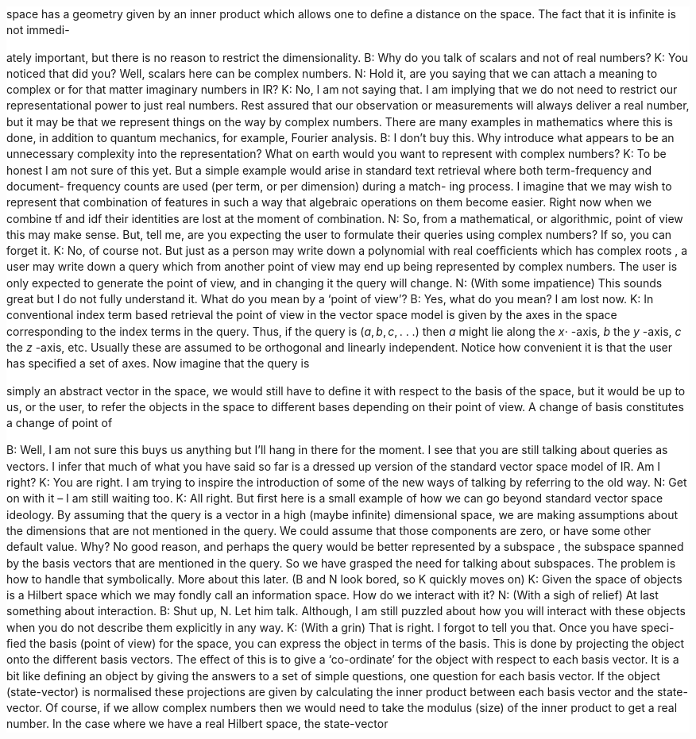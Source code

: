 space has a geometry given by an inner product which allows one to deﬁne a distance on the space. The fact that it is inﬁnite is not immedi-  

ately important, but there is no reason to restrict the dimensionality. B: Why do you talk of scalars and not of real numbers? K: You noticed that did you? Well, scalars here can be complex numbers. N: Hold it, are you saying that we can attach a meaning to complex or for that matter imaginary numbers in IR? K: No, I am not saying that. I am implying that we do not need to restrict our representational power to just real numbers. Rest assured that our observation or measurements will always deliver a real number, but it may be that we represent things on the way by complex numbers. There are many examples in mathematics where this is done, in addition to quantum mechanics, for example, Fourier analysis. B: I don’t buy this. Why introduce what appears to be an unnecessary complexity into the representation? What on earth would you want to represent with complex numbers? K: To be honest I am not sure of this yet. But a simple example would arise in standard text retrieval where both term-frequency and document- frequency counts are used (per term, or per dimension) during a match- ing process. I imagine that we may wish to represent that combination of features in such a way that algebraic operations on them become easier. Right now when we combine  tf  and  idf  their identities are lost at the moment of combination. N: So, from a mathematical, or algorithmic, point of view this may make sense. But, tell me, are you expecting the user to formulate their queries using complex numbers? If so, you can forget it. K: No, of course not. But just as a person may write down a polynomial with real coefﬁcients which has  complex roots , a user may write down a query which from another point of view may end up being represented by complex numbers. The user is only expected to generate the point of view, and in changing it the query will change. N: (With some impatience) This sounds great but I do not fully understand it. What do you mean by a ‘point of view’? B: Yes, what do you mean? I am lost now. K: In conventional index term based retrieval the point of view in the vector space model is given by the axes in the space corresponding to the index terms in the query. Thus, if the query is   $(a,b,c,.\ .\ .)$   then    $a$   might lie along the  $x\cdot$  -axis,  $b$   the  $y$  -axis,  $c$   the  $z$  -axis, etc. Usually these are assumed to be orthogonal and linearly independent. Notice how convenient it is that the user has speciﬁed a set of axes. Now imagine that the query is  

simply an abstract vector in the space, we would still have to deﬁne it with respect to the basis of the space, but it would be up to us, or the user, to refer the objects in the space to different bases depending on their point of view. A change of basis constitutes a change of point of  

B: Well, I am not sure this buys us anything but I’ll hang in there for the moment. I see that you are still talking about queries as vectors. I infer that much of what you have said so far is a dressed up version of the standard vector space model of IR. Am I right? K: You are right. I am trying to inspire the introduction of some of the new ways of talking by referring to the old way. N: Get on with it – I am still waiting too. K: All right. But ﬁrst here is a small example of how we can go beyond standard vector space ideology. By assuming that the query is a vector in a high (maybe inﬁnite) dimensional space, we are making assumptions about the dimensions that are not mentioned in the query. We could assume that those components are zero, or have some other default value. Why? No good reason, and perhaps the query would be better represented by a  subspace , the subspace spanned by the basis vectors that are mentioned in the query. So we have grasped the need for talking about subspaces. The problem is how to handle that symbolically. More about this later. (B and N look bored, so K quickly moves on) K: Given the space of objects is a Hilbert space which we may fondly call an information space. How do we interact with it? N: (With a sigh of relief) At last something about interaction. B: Shut up, N. Let him talk. Although, I am still puzzled about how you will interact with these objects when you do not describe them explicitly in any way. K: (With a grin) That is right. I forgot to tell you that. Once you have speci- ﬁed the basis (point of view) for the space, you can express the object in terms of the basis. This is done by projecting the object onto the different basis vectors. The effect of this is to give a ‘co-ordinate’ for the object with respect to each basis vector. It is a bit like deﬁning an object by giving the answers to a set of simple questions, one question for each basis vector. If the object (state-vector) is normalised these projections are given by calculating the inner product between each basis vector and the state-vector. Of course, if we allow complex numbers then we would need to take the modulus (size) of the inner product to get a real number. In the case where we have a real Hilbert space, the state-vector  
